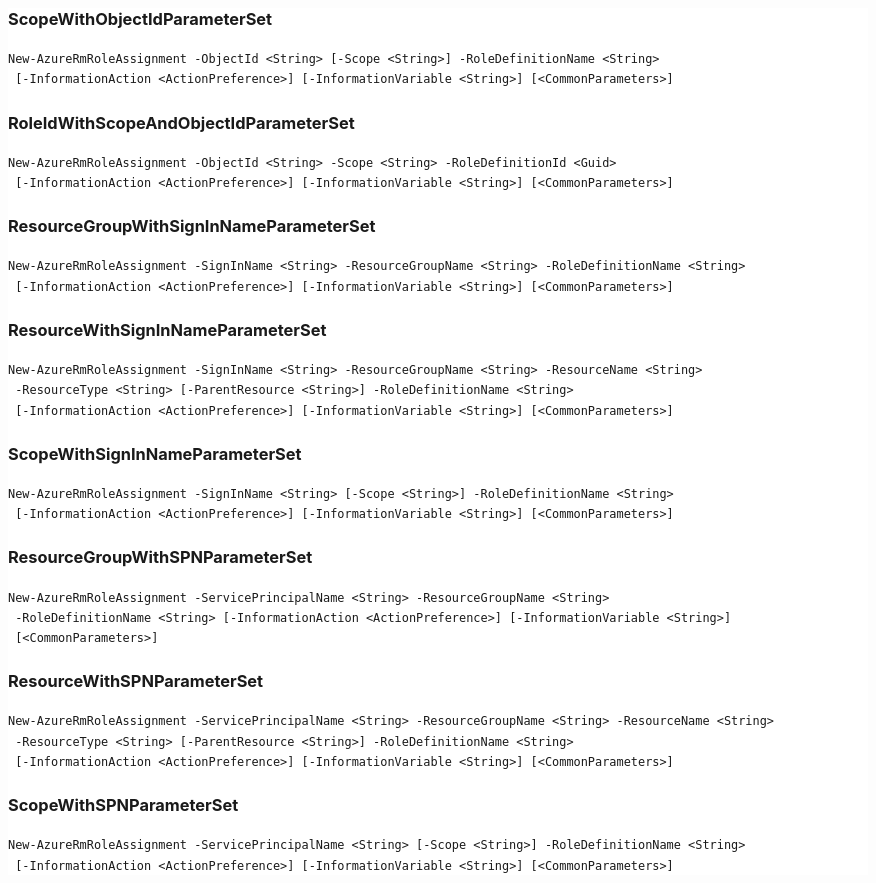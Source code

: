 ### ScopeWithObjectIdParameterSet
```
New-AzureRmRoleAssignment -ObjectId <String> [-Scope <String>] -RoleDefinitionName <String>
 [-InformationAction <ActionPreference>] [-InformationVariable <String>] [<CommonParameters>]
```

### RoleIdWithScopeAndObjectIdParameterSet
```
New-AzureRmRoleAssignment -ObjectId <String> -Scope <String> -RoleDefinitionId <Guid>
 [-InformationAction <ActionPreference>] [-InformationVariable <String>] [<CommonParameters>]
```

### ResourceGroupWithSignInNameParameterSet
```
New-AzureRmRoleAssignment -SignInName <String> -ResourceGroupName <String> -RoleDefinitionName <String>
 [-InformationAction <ActionPreference>] [-InformationVariable <String>] [<CommonParameters>]
```

### ResourceWithSignInNameParameterSet
```
New-AzureRmRoleAssignment -SignInName <String> -ResourceGroupName <String> -ResourceName <String>
 -ResourceType <String> [-ParentResource <String>] -RoleDefinitionName <String>
 [-InformationAction <ActionPreference>] [-InformationVariable <String>] [<CommonParameters>]
```

### ScopeWithSignInNameParameterSet
```
New-AzureRmRoleAssignment -SignInName <String> [-Scope <String>] -RoleDefinitionName <String>
 [-InformationAction <ActionPreference>] [-InformationVariable <String>] [<CommonParameters>]
```

### ResourceGroupWithSPNParameterSet
```
New-AzureRmRoleAssignment -ServicePrincipalName <String> -ResourceGroupName <String>
 -RoleDefinitionName <String> [-InformationAction <ActionPreference>] [-InformationVariable <String>]
 [<CommonParameters>]
```

### ResourceWithSPNParameterSet
```
New-AzureRmRoleAssignment -ServicePrincipalName <String> -ResourceGroupName <String> -ResourceName <String>
 -ResourceType <String> [-ParentResource <String>] -RoleDefinitionName <String>
 [-InformationAction <ActionPreference>] [-InformationVariable <String>] [<CommonParameters>]
```

### ScopeWithSPNParameterSet
```
New-AzureRmRoleAssignment -ServicePrincipalName <String> [-Scope <String>] -RoleDefinitionName <String>
 [-InformationAction <ActionPreference>] [-InformationVariable <String>] [<CommonParameters>]
```
